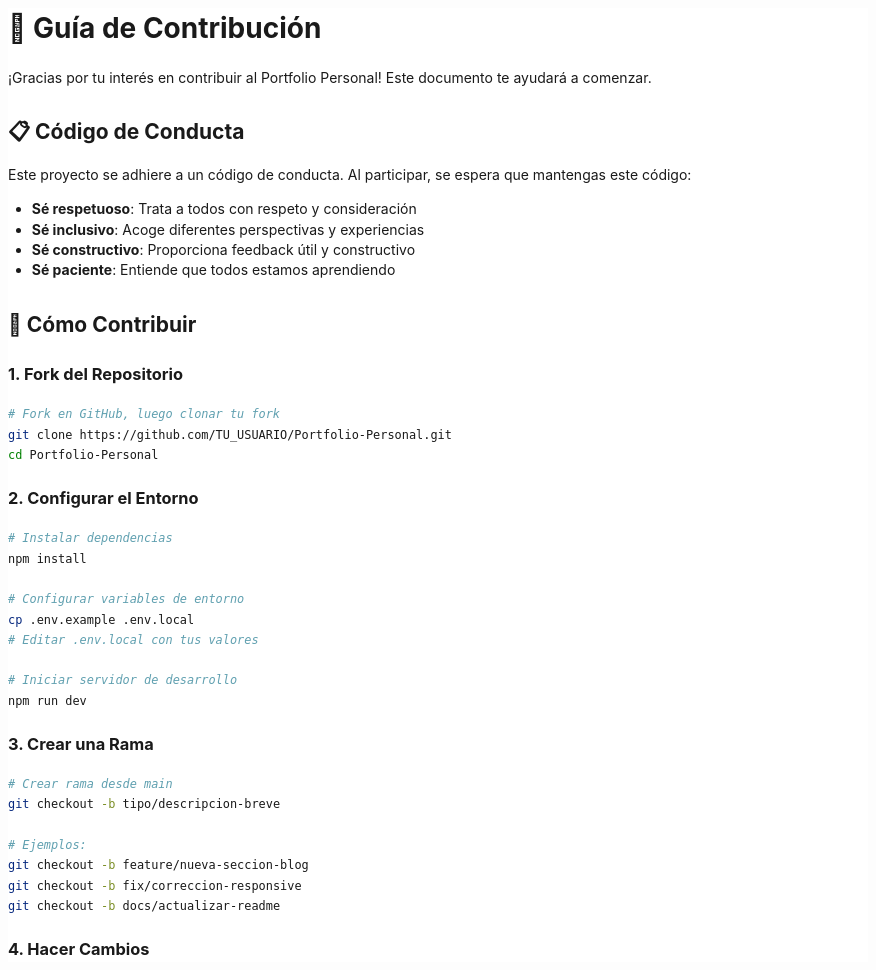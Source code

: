 # 🤝 Guía de Contribución

¡Gracias por tu interés en contribuir al Portfolio Personal! Este documento te ayudará a comenzar.

## 📋 Código de Conducta

Este proyecto se adhiere a un código de conducta. Al participar, se espera que mantengas este código:

- **Sé respetuoso**: Trata a todos con respeto y consideración
- **Sé inclusivo**: Acoge diferentes perspectivas y experiencias
- **Sé constructivo**: Proporciona feedback útil y constructivo
- **Sé paciente**: Entiende que todos estamos aprendiendo

## 🚀 Cómo Contribuir

### 1. Fork del Repositorio

```bash
# Fork en GitHub, luego clonar tu fork
git clone https://github.com/TU_USUARIO/Portfolio-Personal.git
cd Portfolio-Personal
```

### 2. Configurar el Entorno

```bash
# Instalar dependencias
npm install

# Configurar variables de entorno
cp .env.example .env.local
# Editar .env.local con tus valores

# Iniciar servidor de desarrollo
npm run dev
```

### 3. Crear una Rama

```bash
# Crear rama desde main
git checkout -b tipo/descripcion-breve

# Ejemplos:
git checkout -b feature/nueva-seccion-blog
git checkout -b fix/correccion-responsive
git checkout -b docs/actualizar-readme
```

### 4. Hacer Cambios
